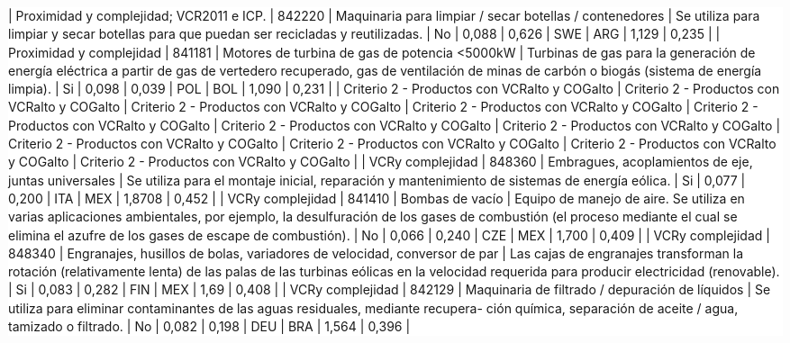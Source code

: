 | Proximidad y complejidad; VCR2011 e ICP.               | 842220                                                 | Maquinaria para limpiar / secar botellas / contenedores                                          | Se utiliza para limpiar y secar botellas para que puedan ser recicladas y reutilizadas.                                                                                                                                    | No                                                     | 0,088                                                  | 0,626                                                  | SWE                                                    | ARG                                                    | 1,129                                                  | 0,235                                                  |
| Proximidad y complejidad                               | 841181                                                 | Motores de turbina de gas de potencia <5000kW                                                    | Turbinas de gas para la generación de energía eléctrica a partir de gas de vertedero recuperado, gas de ventilación de minas de carbón o biogás (sistema de energía limpia).                                               | Si                                                     | 0,098                                                  | 0,039                                                  | POL                                                    | BOL                                                    | 1,090                                                  | 0,231                                                  |
| Criterio 2 - Productos con VCRalto y COGalto           | Criterio 2 - Productos con VCRalto y COGalto           | Criterio 2 - Productos con VCRalto y COGalto                                                     | Criterio 2 - Productos con VCRalto y COGalto                                                                                                                                                                               | Criterio 2 - Productos con VCRalto y COGalto           | Criterio 2 - Productos con VCRalto y COGalto           | Criterio 2 - Productos con VCRalto y COGalto           | Criterio 2 - Productos con VCRalto y COGalto           | Criterio 2 - Productos con VCRalto y COGalto           | Criterio 2 - Productos con VCRalto y COGalto           | Criterio 2 - Productos con VCRalto y COGalto           |
| VCRy complejidad                                       | 848360                                                 | Embragues, acoplamientos de eje, juntas universales                                              | Se utiliza para el montaje inicial, reparación y mantenimiento de sistemas de energía eólica.                                                                                                                              | Si                                                     | 0,077                                                  | 0,200                                                  | ITA                                                    | MEX                                                    | 1,8708                                                 | 0,452                                                  |
| VCRy complejidad                                       | 841410                                                 | Bombas de vacío                                                                                  | Equipo de manejo de aire. Se utiliza en varias aplicaciones ambientales, por ejemplo, la desulfuración de los gases de combustión (el proceso mediante el cual se elimina el azufre de los gases de escape de combustión). | No                                                     | 0,066                                                  | 0,240                                                  | CZE                                                    | MEX                                                    | 1,700                                                  | 0,409                                                  |
| VCRy complejidad                                       | 848340                                                 | Engranajes, husillos de bolas, variadores de velocidad, conversor de par                         | Las cajas de engranajes transforman la rotación (relativamente lenta) de las palas de las turbinas eólicas en la velocidad requerida para producir electricidad (renovable).                                               | Si                                                     | 0,083                                                  | 0,282                                                  | FIN                                                    | MEX                                                    | 1,69                                                   | 0,408                                                  |
| VCRy complejidad                                       | 842129                                                 | Maquinaria de filtrado / depuración de líquidos                                                  | Se utiliza para eliminar contaminantes de las aguas residuales, mediante recupera- ción química, separación de aceite / agua, tamizado o filtrado.                                                                         | No                                                     | 0,082                                                  | 0,198                                                  | DEU                                                    | BRA                                                    | 1,564                                                  | 0,396                                                  |